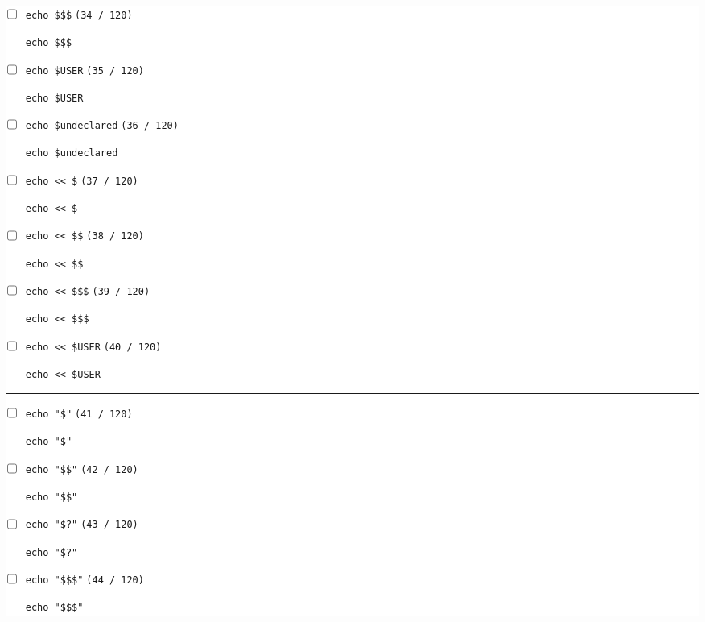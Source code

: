 - [ ] `echo $$$`	`(34 / 120)`
	```
	echo $$$
	```

- [ ] `echo $USER`	`(35 / 120)`
	```
	echo $USER
	```

- [ ] `echo $undeclared`	`(36 / 120)`
	```
	echo $undeclared
	```

- [ ] `echo << $`	`(37 / 120)`
	```
	echo << $
	```

- [ ] `echo << $$`	`(38 / 120)`
	```
	echo << $$
	```

- [ ] `echo << $$$`	`(39 / 120)`
	```
	echo << $$$
	```

- [ ] `echo << $USER`	`(40 / 120)`
	```
	echo << $USER
	```

---

- [ ] `echo "$"`	`(41 / 120)`
	```
	echo "$"
	```

- [ ] `echo "$$"`	`(42 / 120)`
	```
	echo "$$"
	```

- [ ] `echo "$?"`	`(43 / 120)`
	```
	echo "$?"
	```

- [ ] `echo "$$$"`	`(44 / 120)`
	```
	echo "$$$"
	```
